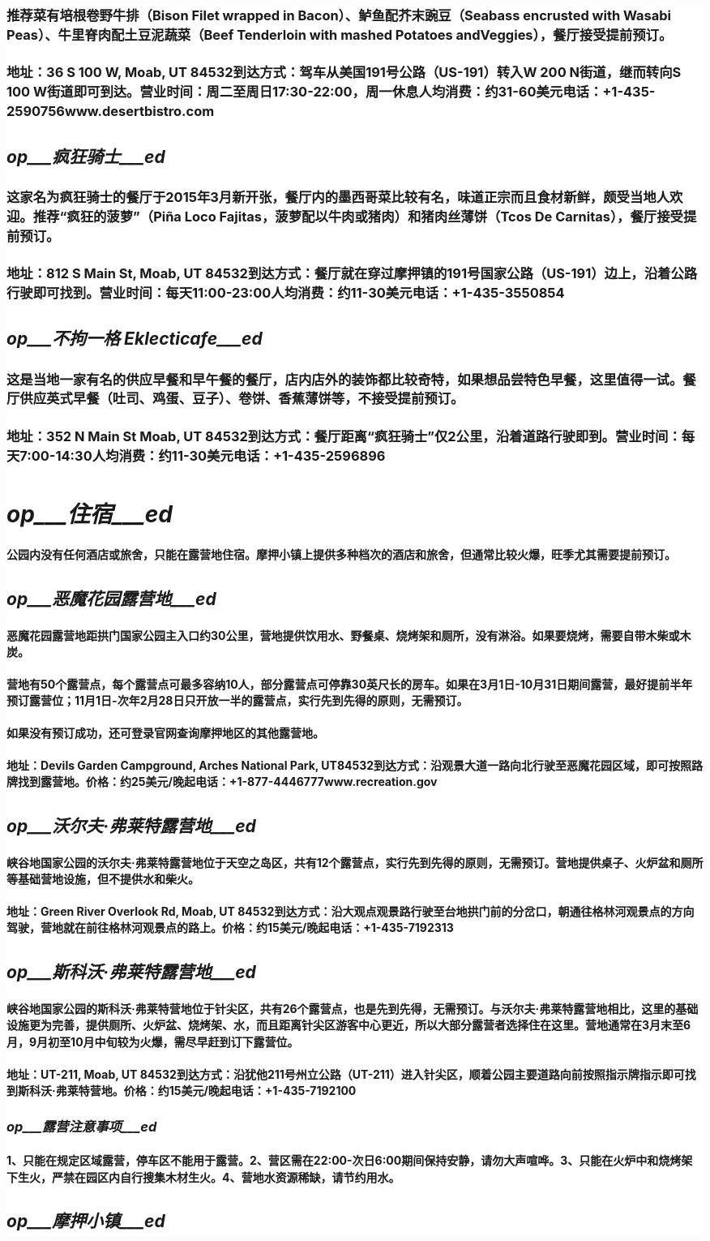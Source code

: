 ### 推荐菜有培根卷野牛排（Bison Filet wrapped in Bacon）、鲈鱼配芥末豌豆（Seabass encrusted with Wasabi Peas）、牛里脊肉配土豆泥蔬菜（Beef Tenderloin with mashed Potatoes andVeggies），餐厅接受提前预订。
### 地址：36 S 100 W, Moab, UT 84532到达方式：驾车从美国191号公路（US-191）转入W 200 N街道，继而转向S 100 W街道即可到达。营业时间：周二至周日17:30-22:00，周一休息人均消费：约31-60美元电话：+1-435-2590756www.desertbistro.com
## ___op___疯狂骑士___ed___
### 这家名为疯狂骑士的餐厅于2015年3月新开张，餐厅内的墨西哥菜比较有名，味道正宗而且食材新鲜，颇受当地人欢迎。推荐“疯狂的菠萝”（Piña Loco Fajitas，菠萝配以牛肉或猪肉）和猪肉丝薄饼（Tcos De Carnitas），餐厅接受提前预订。
### 地址：812 S Main St, Moab, UT 84532到达方式：餐厅就在穿过摩押镇的191号国家公路（US-191）边上，沿着公路行驶即可找到。营业时间：每天11:00-23:00人均消费：约11-30美元电话：+1-435-3550854
## ___op___不拘一格 Eklecticafe___ed___
### 这是当地一家有名的供应早餐和早午餐的餐厅，店内店外的装饰都比较奇特，如果想品尝特色早餐，这里值得一试。餐厅供应英式早餐（吐司、鸡蛋、豆子）、卷饼、香蕉薄饼等，不接受提前预订。
### 地址：352 N Main St Moab, UT 84532到达方式：餐厅距离“疯狂骑士”仅2公里，沿着道路行驶即到。营业时间：每天7:00-14:30人均消费：约11-30美元电话：+1-435-2596896
# ___op___住宿___ed___
#### 公园内没有任何酒店或旅舍，只能在露营地住宿。摩押小镇上提供多种档次的酒店和旅舍，但通常比较火爆，旺季尤其需要提前预订。
## ___op___恶魔花园露营地___ed___
#### 恶魔花园露营地距拱门国家公园主入口约30公里，营地提供饮用水、野餐桌、烧烤架和厕所，没有淋浴。如果要烧烤，需要自带木柴或木炭。
#### 营地有50个露营点，每个露营点可最多容纳10人，部分露营点可停靠30英尺长的房车。如果在3月1日-10月31日期间露营，最好提前半年预订露营位；11月1日-次年2月28日只开放一半的露营点，实行先到先得的原则，无需预订。
#### 如果没有预订成功，还可登录官网查询摩押地区的其他露营地。
#### 地址：Devils Garden Campground, Arches National Park, UT84532到达方式：沿观景大道一路向北行驶至恶魔花园区域，即可按照路牌找到露营地。价格：约25美元/晚起电话：+1-877-4446777www.recreation.gov
## ___op___沃尔夫·弗莱特露营地___ed___
#### 峡谷地国家公园的沃尔夫·弗莱特露营地位于天空之岛区，共有12个露营点，实行先到先得的原则，无需预订。营地提供桌子、火炉盆和厕所等基础营地设施，但不提供水和柴火。
#### 地址：Green River Overlook Rd, Moab, UT 84532到达方式：沿大观点观景路行驶至台地拱门前的分岔口，朝通往格林河观景点的方向驾驶，营地就在前往格林河观景点的路上。价格：约15美元/晚起电话：+1-435-7192313
## ___op___斯科沃·弗莱特露营地___ed___
#### 峡谷地国家公园的斯科沃·弗莱特营地位于针尖区，共有26个露营点，也是先到先得，无需预订。与沃尔夫·弗莱特露营地相比，这里的基础设施更为完善，提供厕所、火炉盆、烧烤架、水，而且距离针尖区游客中心更近，所以大部分露营者选择住在这里。营地通常在3月末至6月，9月初至10月中旬较为火爆，需尽早赶到订下露营位。
#### 地址：UT-211, Moab, UT 84532到达方式：沿犹他211号州立公路（UT-211）进入针尖区，顺着公园主要道路向前按照指示牌指示即可找到斯科沃·弗莱特营地。价格：约15美元/晚起电话：+1-435-7192100
### ___op___露营注意事项___ed___
#### 1、只能在规定区域露营，停车区不能用于露营。2、营区需在22:00-次日6:00期间保持安静，请勿大声喧哗。3、只能在火炉中和烧烤架下生火，严禁在园区内自行搜集木材生火。4、营地水资源稀缺，请节约用水。
## ___op___摩押小镇___ed___